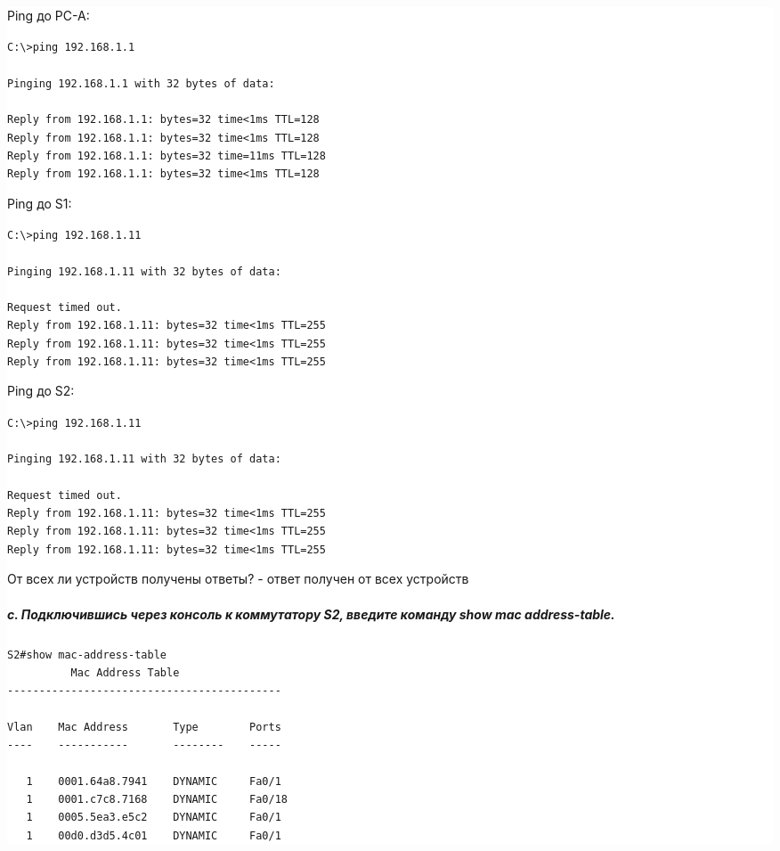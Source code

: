 Ping до PC-A:

```
C:\>ping 192.168.1.1

Pinging 192.168.1.1 with 32 bytes of data:

Reply from 192.168.1.1: bytes=32 time<1ms TTL=128
Reply from 192.168.1.1: bytes=32 time<1ms TTL=128
Reply from 192.168.1.1: bytes=32 time=11ms TTL=128
Reply from 192.168.1.1: bytes=32 time<1ms TTL=128
```

Ping до S1:

```
C:\>ping 192.168.1.11

Pinging 192.168.1.11 with 32 bytes of data:

Request timed out.
Reply from 192.168.1.11: bytes=32 time<1ms TTL=255
Reply from 192.168.1.11: bytes=32 time<1ms TTL=255
Reply from 192.168.1.11: bytes=32 time<1ms TTL=255
```

Ping до S2:

```
C:\>ping 192.168.1.11

Pinging 192.168.1.11 with 32 bytes of data:

Request timed out.
Reply from 192.168.1.11: bytes=32 time<1ms TTL=255
Reply from 192.168.1.11: bytes=32 time<1ms TTL=255
Reply from 192.168.1.11: bytes=32 time<1ms TTL=255
```

От всех ли устройств получены ответы? - ответ получен от всех устройств

##### c.	Подключившись через консоль к коммутатору S2, введите команду show mac address-table.

```
S2#show mac-address-table 
          Mac Address Table
-------------------------------------------

Vlan    Mac Address       Type        Ports
----    -----------       --------    -----

   1    0001.64a8.7941    DYNAMIC     Fa0/1
   1    0001.c7c8.7168    DYNAMIC     Fa0/18
   1    0005.5ea3.e5c2    DYNAMIC     Fa0/1
   1    00d0.d3d5.4c01    DYNAMIC     Fa0/1
```
